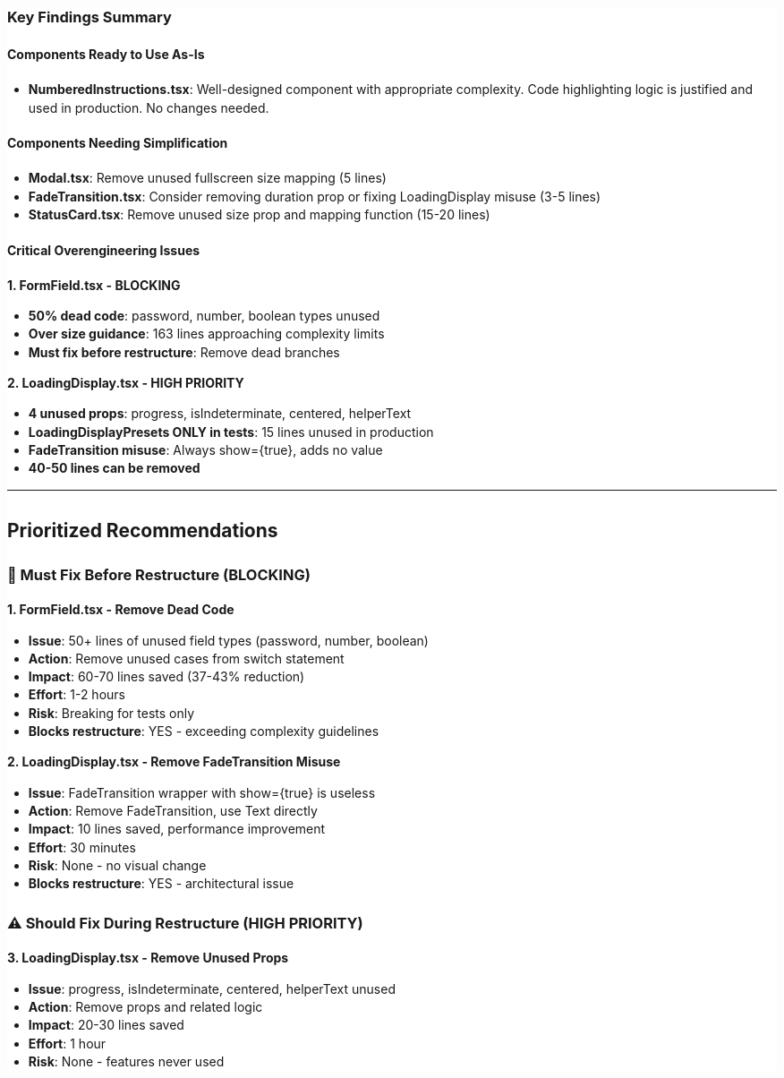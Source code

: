 ### Key Findings Summary

#### Components Ready to Use As-Is
- **NumberedInstructions.tsx**: Well-designed component with appropriate complexity. Code highlighting logic is justified and used in production. No changes needed.

#### Components Needing Simplification
- **Modal.tsx**: Remove unused fullscreen size mapping (5 lines)
- **FadeTransition.tsx**: Consider removing duration prop or fixing LoadingDisplay misuse (3-5 lines)
- **StatusCard.tsx**: Remove unused size prop and mapping function (15-20 lines)

#### Critical Overengineering Issues

**1. FormField.tsx - BLOCKING**
- **50% dead code**: password, number, boolean types unused
- **Over size guidance**: 163 lines approaching complexity limits
- **Must fix before restructure**: Remove dead branches

**2. LoadingDisplay.tsx - HIGH PRIORITY**
- **4 unused props**: progress, isIndeterminate, centered, helperText
- **LoadingDisplayPresets ONLY in tests**: 15 lines unused in production
- **FadeTransition misuse**: Always show={true}, adds no value
- **40-50 lines can be removed**

---

## Prioritized Recommendations

### 🚨 Must Fix Before Restructure (BLOCKING)

**1. FormField.tsx - Remove Dead Code**
- **Issue**: 50+ lines of unused field types (password, number, boolean)
- **Action**: Remove unused cases from switch statement
- **Impact**: 60-70 lines saved (37-43% reduction)
- **Effort**: 1-2 hours
- **Risk**: Breaking for tests only
- **Blocks restructure**: YES - exceeding complexity guidelines

**2. LoadingDisplay.tsx - Remove FadeTransition Misuse**
- **Issue**: FadeTransition wrapper with show={true} is useless
- **Action**: Remove FadeTransition, use Text directly
- **Impact**: 10 lines saved, performance improvement
- **Effort**: 30 minutes
- **Risk**: None - no visual change
- **Blocks restructure**: YES - architectural issue

### ⚠️ Should Fix During Restructure (HIGH PRIORITY)

**3. LoadingDisplay.tsx - Remove Unused Props**
- **Issue**: progress, isIndeterminate, centered, helperText unused
- **Action**: Remove props and related logic
- **Impact**: 20-30 lines saved
- **Effort**: 1 hour
- **Risk**: None - features never used
